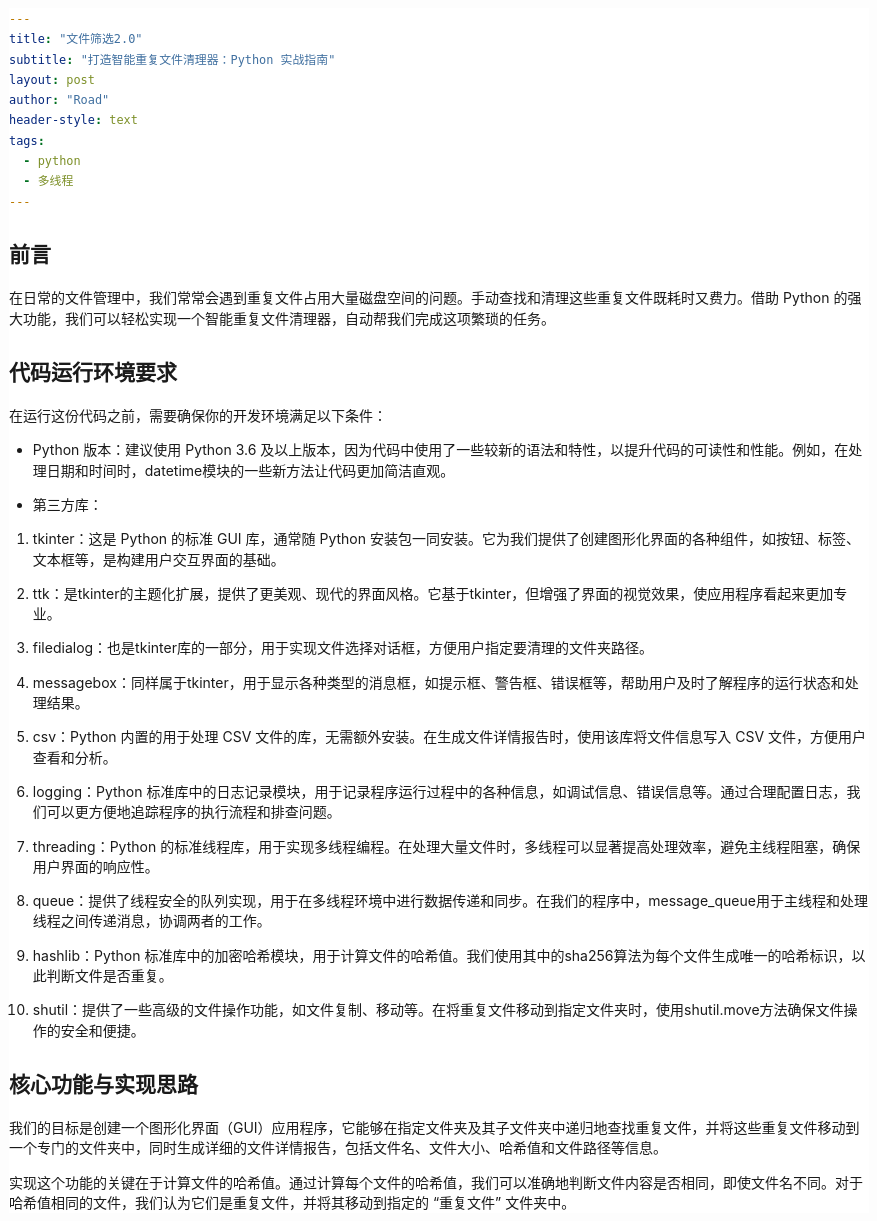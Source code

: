 ```yaml
---
title: "文件筛选2.0"
subtitle: "打造智能重复文件清理器：Python 实战指南"
layout: post
author: "Road"
header-style: text
tags:
  - python
  - 多线程
---
```


前言
-----

在日常的文件管理中，我们常常会遇到重复文件占用大量磁盘空间的问题。手动查找和清理这些重复文件既耗时又费力。借助 Python 的强大功能，我们可以轻松实现一个智能重复文件清理器，自动帮我们完成这项繁琐的任务。

代码运行环境要求
-----
在运行这份代码之前，需要确保你的开发环境满足以下条件：

- Python 版本：建议使用 Python 3.6 及以上版本，因为代码中使用了一些较新的语法和特性，以提升代码的可读性和性能。例如，在处理日期和时间时，datetime模块的一些新方法让代码更加简洁直观。

- 第三方库：

1. tkinter：这是 Python 的标准 GUI 库，通常随 Python 安装包一同安装。它为我们提供了创建图形化界面的各种组件，如按钮、标签、文本框等，是构建用户交互界面的基础。

2. ttk：是tkinter的主题化扩展，提供了更美观、现代的界面风格。它基于tkinter，但增强了界面的视觉效果，使应用程序看起来更加专业。

3. filedialog：也是tkinter库的一部分，用于实现文件选择对话框，方便用户指定要清理的文件夹路径。

4. messagebox：同样属于tkinter，用于显示各种类型的消息框，如提示框、警告框、错误框等，帮助用户及时了解程序的运行状态和处理结果。

5. csv：Python 内置的用于处理 CSV 文件的库，无需额外安装。在生成文件详情报告时，使用该库将文件信息写入 CSV 文件，方便用户查看和分析。

6. logging：Python 标准库中的日志记录模块，用于记录程序运行过程中的各种信息，如调试信息、错误信息等。通过合理配置日志，我们可以更方便地追踪程序的执行流程和排查问题。

7. threading：Python 的标准线程库，用于实现多线程编程。在处理大量文件时，多线程可以显著提高处理效率，避免主线程阻塞，确保用户界面的响应性。

8. queue：提供了线程安全的队列实现，用于在多线程环境中进行数据传递和同步。在我们的程序中，message_queue用于主线程和处理线程之间传递消息，协调两者的工作。

9. hashlib：Python 标准库中的加密哈希模块，用于计算文件的哈希值。我们使用其中的sha256算法为每个文件生成唯一的哈希标识，以此判断文件是否重复。

10. shutil：提供了一些高级的文件操作功能，如文件复制、移动等。在将重复文件移动到指定文件夹时，使用shutil.move方法确保文件操作的安全和便捷。





核心功能与实现思路
-----


我们的目标是创建一个图形化界面（GUI）应用程序，它能够在指定文件夹及其子文件夹中递归地查找重复文件，并将这些重复文件移动到一个专门的文件夹中，同时生成详细的文件详情报告，包括文件名、文件大小、哈希值和文件路径等信息。

实现这个功能的关键在于计算文件的哈希值。通过计算每个文件的哈希值，我们可以准确地判断文件内容是否相同，即使文件名不同。对于哈希值相同的文件，我们认为它们是重复文件，并将其移动到指定的 “重复文件” 文件夹中。
